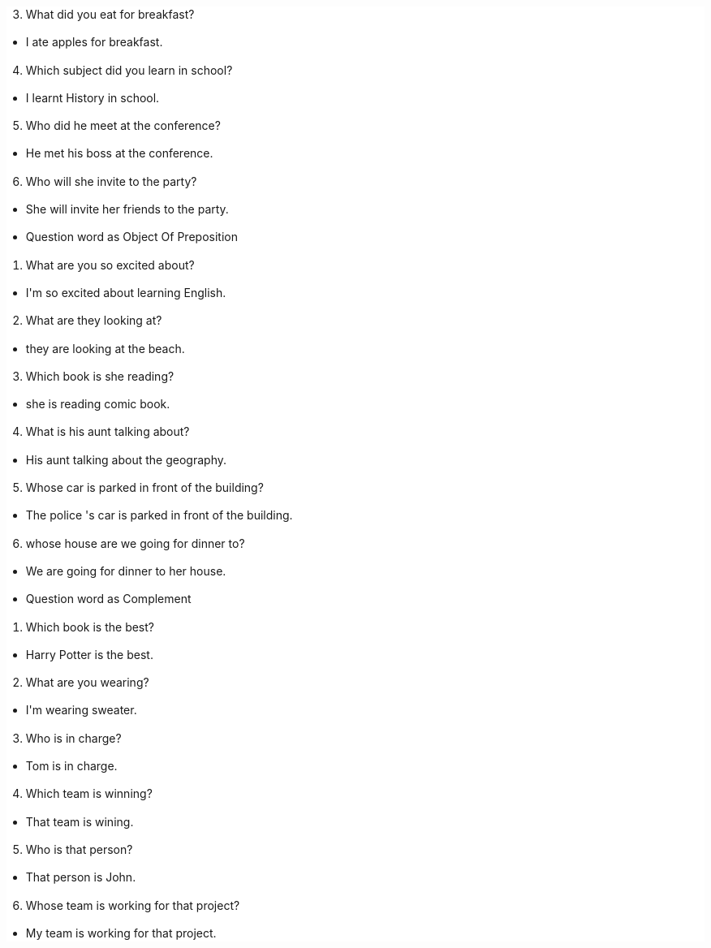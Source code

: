 3. What did you eat for breakfast?
- I ate apples for breakfast.

4. Which subject did you learn in school?
-  I learnt History in school.

5. Who did he meet at the conference?
- He met his boss at the conference.

6. Who will she invite to the party?
-  She will invite her friends to the party.


* Question word as Object Of Preposition
1. What are you so excited about?
- I'm so excited about learning English.

2. What are they looking at?
- they are looking at the beach.

3. Which book is she reading?
- she is reading comic book.

4. What is his aunt talking about?
- His aunt talking about the geography.

5. Whose car is parked in front of the building?
- The police 's car is parked in front of the building.

6. whose house are we going for dinner to?
-  We are going for dinner to her house.


* Question word as Complement
1. Which book is the best?
- Harry Potter is the best.

2. What are you wearing?
- I'm wearing sweater.

3. Who is in charge?
- Tom is in charge.

4. Which team is winning?
-  That team is wining.

5. Who is that person?
- That person is John.

6. Whose team is working for that project?
-  My team is working for that project.


